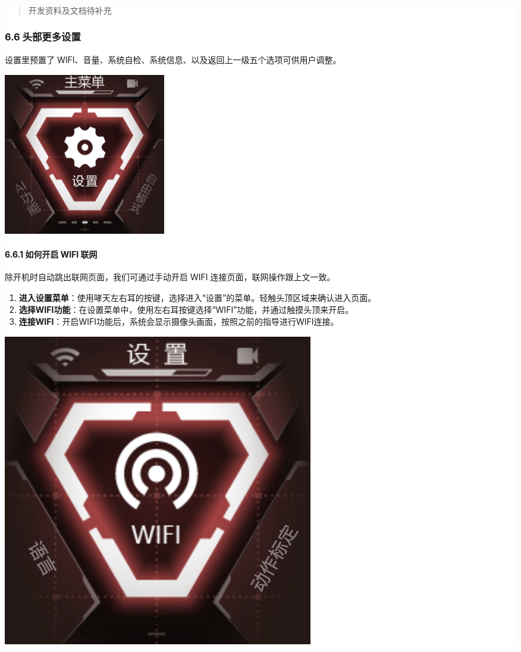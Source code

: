 > 开发资料及文档待补充

### 6.6 头部更多设置

设置里预置了 WIFI、音量、系统自检、系统信息、以及返回上一级五个选项可供用户调整。

![ui_settings](./img/Quick_use_img/ui_settings.jpg)

#### 6.6.1 如何开启 WIFI 联网

除开机时自动跳出联网页面，我们可通过手动开启 WIFI 连接页面，联网操作跟上文一致。  

1. **进入设置菜单**：使用哮天左右耳的按键，选择进入“设置”的菜单。轻触头顶区域来确认进入页面。
2. **选择WIFI功能**：在设置菜单中，使用左右耳按键选择“WIFI”功能，并通过触摸头顶来开启。
3. **连接WIFI**：开启WIFI功能后，系统会显示摄像头画面，按照之前的指导进行WIFI连接。

![ui_wifi](./img/Quick_use_img/ui_wifi.jpg)
 
